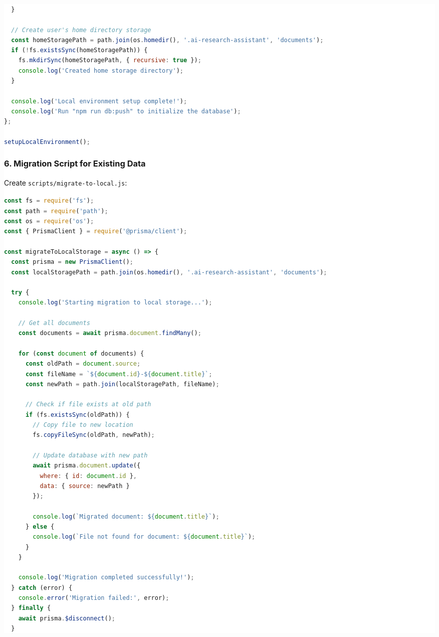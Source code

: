 ```javascript
  }
  
  // Create user's home directory storage
  const homeStoragePath = path.join(os.homedir(), '.ai-research-assistant', 'documents');
  if (!fs.existsSync(homeStoragePath)) {
    fs.mkdirSync(homeStoragePath, { recursive: true });
    console.log('Created home storage directory');
  }
  
  console.log('Local environment setup complete!');
  console.log('Run "npm run db:push" to initialize the database');
};

setupLocalEnvironment();
```

### 6. Migration Script for Existing Data

Create `scripts/migrate-to-local.js`:
```javascript
const fs = require('fs');
const path = require('path');
const os = require('os');
const { PrismaClient } = require('@prisma/client');

const migrateToLocalStorage = async () => {
  const prisma = new PrismaClient();
  const localStoragePath = path.join(os.homedir(), '.ai-research-assistant', 'documents');
  
  try {
    console.log('Starting migration to local storage...');
    
    // Get all documents
    const documents = await prisma.document.findMany();
    
    for (const document of documents) {
      const oldPath = document.source;
      const fileName = `${document.id}-${document.title}`;
      const newPath = path.join(localStoragePath, fileName);
      
      // Check if file exists at old path
      if (fs.existsSync(oldPath)) {
        // Copy file to new location
        fs.copyFileSync(oldPath, newPath);
        
        // Update database with new path
        await prisma.document.update({
          where: { id: document.id },
          data: { source: newPath }
        });
        
        console.log(`Migrated document: ${document.title}`);
      } else {
        console.log(`File not found for document: ${document.title}`);
      }
    }
    
    console.log('Migration completed successfully!');
  } catch (error) {
    console.error('Migration failed:', error);
  } finally {
    await prisma.$disconnect();
  }
```
